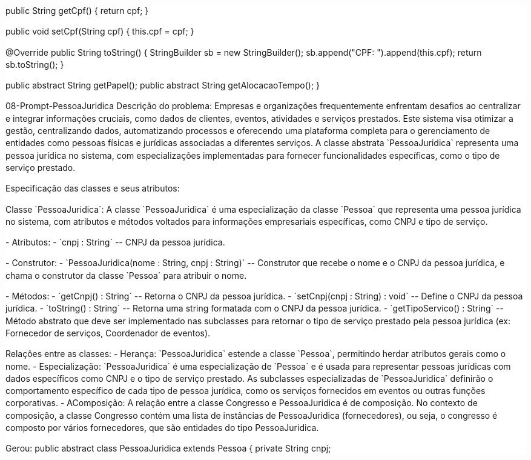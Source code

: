 public String getCpf() { return cpf; }

public void setCpf(String cpf) { this.cpf = cpf; }

\@Override public String toString() { StringBuilder sb = new
StringBuilder(); sb.append(\"CPF: \").append(this.cpf); return
sb.toString(); }

public abstract String getPapel(); public abstract String
getAlocacaoTempo(); }

08-Prompt-PessoaJuridica Descrição do problema: Empresas e organizações
frequentemente enfrentam desafios ao centralizar e integrar informações
cruciais, como dados de clientes, eventos, atividades e serviços
prestados. Este sistema visa otimizar a gestão, centralizando dados,
automatizando processos e oferecendo uma plataforma completa para o
gerenciamento de entidades como pessoas físicas e jurídicas associadas a
diferentes serviços. A classe abstrata \`PessoaJuridica\` representa uma
pessoa jurídica no sistema, com especializações implementadas para
fornecer funcionalidades específicas, como o tipo de serviço prestado.

Especificação das classes e seus atributos:

Classe \`PessoaJuridica\`: A classe \`PessoaJuridica\` é uma
especialização da classe \`Pessoa\` que representa uma pessoa jurídica
no sistema, com atributos e métodos voltados para informações
empresariais específicas, como CNPJ e tipo de serviço.

\- Atributos:  - \`cnpj : String\` -- CNPJ da pessoa jurídica.

\- Construtor:  - \`PessoaJuridica(nome : String, cnpj : String)\` --
Construtor que recebe o nome e o CNPJ da pessoa jurídica, e chama o
construtor da classe \`Pessoa\` para atribuir o nome.

\- Métodos:  - \`getCnpj() : String\` -- Retorna o CNPJ da pessoa
jurídica.  - \`setCnpj(cnpj : String) : void\` -- Define o CNPJ da
pessoa jurídica.  - \`toString() : String\` -- Retorna uma string
formatada com o CNPJ da pessoa jurídica.  - \`getTipoServico() :
String\` -- Método abstrato que deve ser implementado nas subclasses
para retornar o tipo de serviço prestado pela pessoa jurídica (ex:
Fornecedor de serviços, Coordenador de eventos).

Relações entre as classes: - Herança: \`PessoaJuridica\` estende a
classe \`Pessoa\`, permitindo herdar atributos gerais como o nome. -
Especialização: \`PessoaJuridica\` é uma especialização de \`Pessoa\` e
é usada para representar pessoas jurídicas com dados específicos como
CNPJ e o tipo de serviço prestado. As subclasses especializadas de
\`PessoaJuridica\` definirão o comportamento específico de cada tipo de
pessoa jurídica, como os serviços fornecidos em eventos ou outras
funções corporativas. - AComposição: A relação entre a classe Congresso
e PessoaJuridica é de composição. No contexto de composição, a classe
Congresso contém uma lista de instâncias de PessoaJuridica
(fornecedores), ou seja, o congresso é composto por vários fornecedores,
que são entidades do tipo PessoaJuridica.

Gerou: public abstract class PessoaJuridica extends Pessoa { private
String cnpj;
